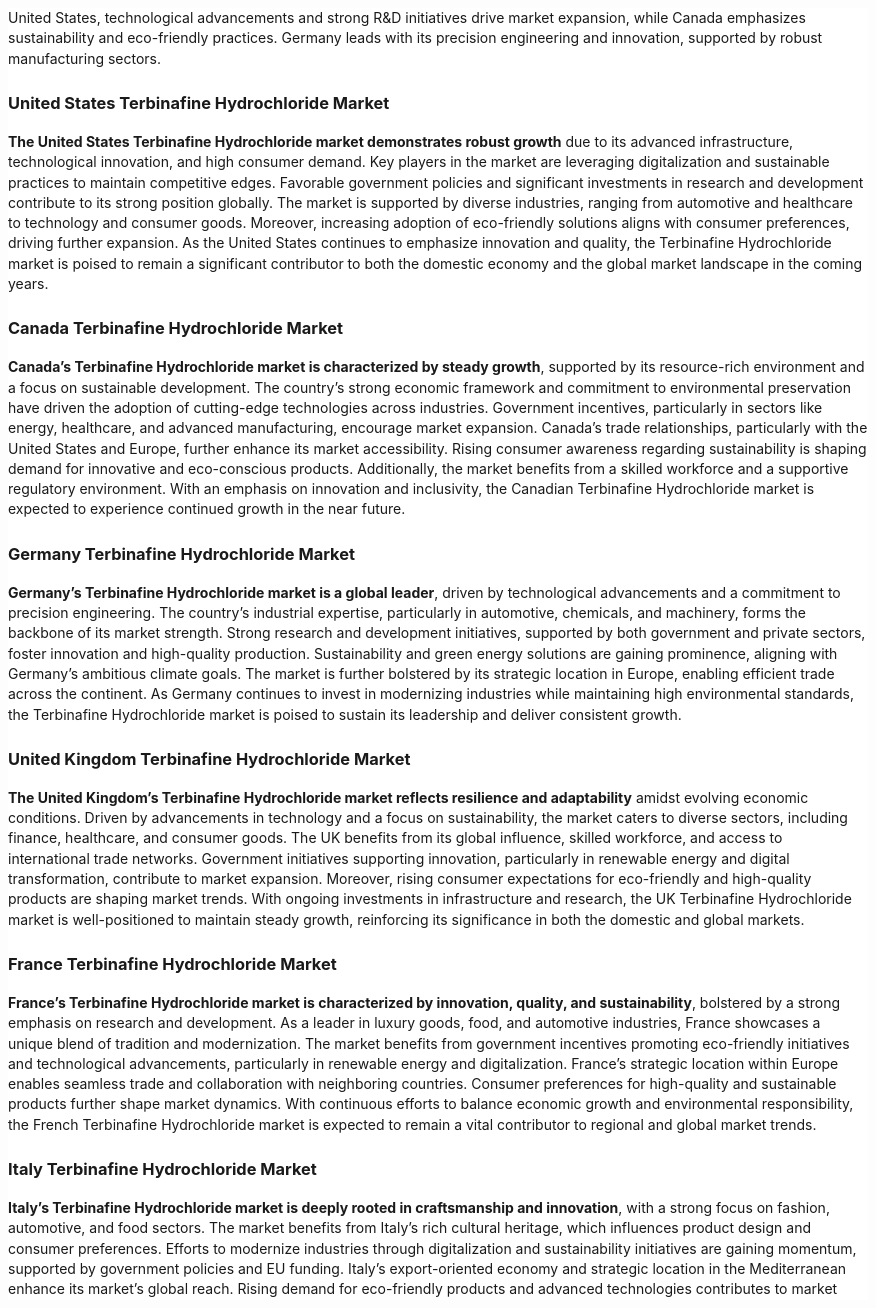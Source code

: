 United States, technological advancements and strong R&amp;D initiatives drive market expansion, while Canada emphasizes sustainability and eco-friendly practices. Germany leads with its precision engineering and innovation, supported by robust manufacturing sectors.</span></em></p></blockquote><h3><strong>United States Terbinafine Hydrochloride Market</strong></h3><p><strong>The United States Terbinafine Hydrochloride market demonstrates robust growth</strong> due to its advanced infrastructure, technological innovation, and high consumer demand. Key players in the market are leveraging digitalization and sustainable practices to maintain competitive edges. Favorable government policies and significant investments in research and development contribute to its strong position globally. The market is supported by diverse industries, ranging from automotive and healthcare to technology and consumer goods. Moreover, increasing adoption of eco-friendly solutions aligns with consumer preferences, driving further expansion. As the United States continues to emphasize innovation and quality, the Terbinafine Hydrochloride market is poised to remain a significant contributor to both the domestic economy and the global market landscape in the coming years.</p><h3><strong>Canada Terbinafine Hydrochloride Market</strong></h3><p><strong>Canada&rsquo;s Terbinafine Hydrochloride market is characterized by steady growth</strong>, supported by its resource-rich environment and a focus on sustainable development. The country&rsquo;s strong economic framework and commitment to environmental preservation have driven the adoption of cutting-edge technologies across industries. Government incentives, particularly in sectors like energy, healthcare, and advanced manufacturing, encourage market expansion. Canada&rsquo;s trade relationships, particularly with the United States and Europe, further enhance its market accessibility. Rising consumer awareness regarding sustainability is shaping demand for innovative and eco-conscious products. Additionally, the market benefits from a skilled workforce and a supportive regulatory environment. With an emphasis on innovation and inclusivity, the Canadian Terbinafine Hydrochloride market is expected to experience continued growth in the near future.</p><h3><strong>Germany Terbinafine Hydrochloride Market</strong></h3><p><strong>Germany&rsquo;s Terbinafine Hydrochloride market is a global leader</strong>, driven by technological advancements and a commitment to precision engineering. The country&rsquo;s industrial expertise, particularly in automotive, chemicals, and machinery, forms the backbone of its market strength. Strong research and development initiatives, supported by both government and private sectors, foster innovation and high-quality production. Sustainability and green energy solutions are gaining prominence, aligning with Germany&rsquo;s ambitious climate goals. The market is further bolstered by its strategic location in Europe, enabling efficient trade across the continent. As Germany continues to invest in modernizing industries while maintaining high environmental standards, the Terbinafine Hydrochloride market is poised to sustain its leadership and deliver consistent growth.</p><h3><strong>United Kingdom Terbinafine Hydrochloride Market</strong></h3><p><strong>The United Kingdom&rsquo;s Terbinafine Hydrochloride market reflects resilience and adaptability</strong> amidst evolving economic conditions. Driven by advancements in technology and a focus on sustainability, the market caters to diverse sectors, including finance, healthcare, and consumer goods. The UK benefits from its global influence, skilled workforce, and access to international trade networks. Government initiatives supporting innovation, particularly in renewable energy and digital transformation, contribute to market expansion. Moreover, rising consumer expectations for eco-friendly and high-quality products are shaping market trends. With ongoing investments in infrastructure and research, the UK Terbinafine Hydrochloride market is well-positioned to maintain steady growth, reinforcing its significance in both the domestic and global markets.</p><h3><strong>France Terbinafine Hydrochloride Market</strong></h3><p><strong>France&rsquo;s Terbinafine Hydrochloride market is characterized by innovation, quality, and sustainability</strong>, bolstered by a strong emphasis on research and development. As a leader in luxury goods, food, and automotive industries, France showcases a unique blend of tradition and modernization. The market benefits from government incentives promoting eco-friendly initiatives and technological advancements, particularly in renewable energy and digitalization. France&rsquo;s strategic location within Europe enables seamless trade and collaboration with neighboring countries. Consumer preferences for high-quality and sustainable products further shape market dynamics. With continuous efforts to balance economic growth and environmental responsibility, the French Terbinafine Hydrochloride market is expected to remain a vital contributor to regional and global market trends.</p><h3><strong>Italy Terbinafine Hydrochloride Market</strong></h3><p><strong>Italy&rsquo;s Terbinafine Hydrochloride market is deeply rooted in craftsmanship and innovation</strong>, with a strong focus on fashion, automotive, and food sectors. The market benefits from Italy&rsquo;s rich cultural heritage, which influences product design and consumer preferences. Efforts to modernize industries through digitalization and sustainability initiatives are gaining momentum, supported by government policies and EU funding. Italy&rsquo;s export-oriented economy and strategic location in the Mediterranean enhance its market&rsquo;s global reach. Rising demand for eco-friendly products and advanced technologies contributes to market